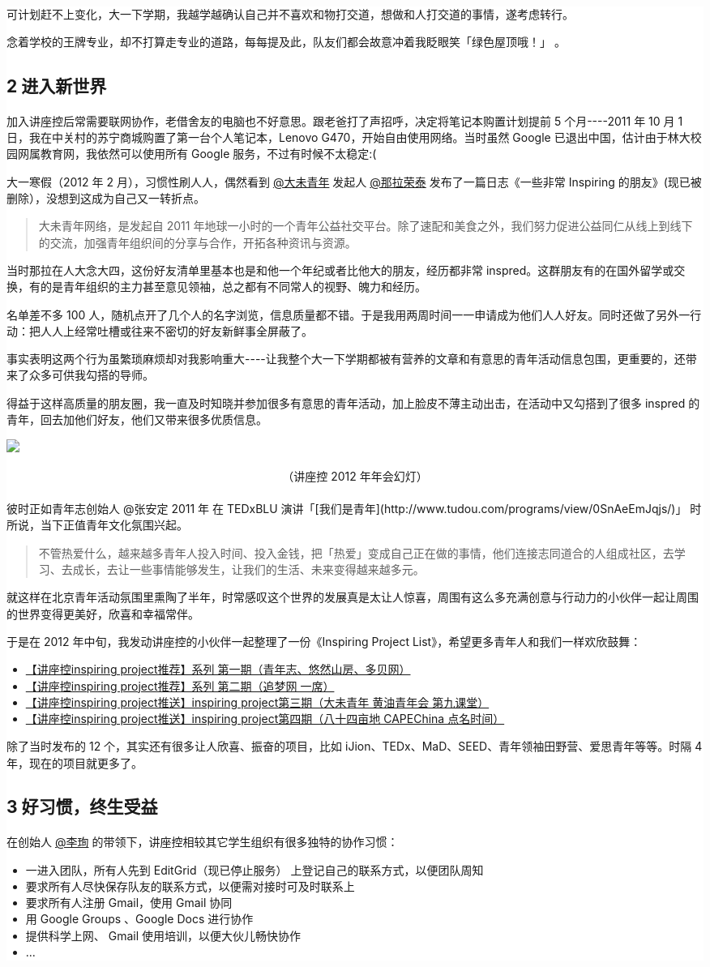 可计划赶不上变化，大一下学期，我越学越确认自己并不喜欢和物打交道，想做和人打交道的事情，遂考虑转行。

念着学校的王牌专业，却不打算走专业的道路，每每提及此，队友们都会故意冲着我眨眼笑「绿色屋顶哦！」 。


## 2 进入新世界

加入讲座控后常需要联网协作，老借舍友的电脑也不好意思。跟老爸打了声招呼，决定将笔记本购置计划提前 5 个月----2011 年 10 月 1 日，我在中关村的苏宁商城购置了第一台个人笔记本，Lenovo G470，开始自由使用网络。当时虽然 Google 已退出中国，估计由于林大校园网属教育网，我依然可以使用所有 Google 服务，不过有时候不太稳定:(

大一寒假（2012 年 2 月），习惯性刷人人，偶然看到 [@大未青年](http://site.douban.com/136359/room/1964168/) 发起人 [@那拉荣泰](http://www.renren.com/249478171/profile?ref=opensearch_normal) 发布了一篇日志《一些非常 Inspiring 的朋友》(现已被删除），没想到这成为自己又一转折点。

>大未青年网络，是发起自 2011 年地球一小时的一个青年公益社交平台。除了速配和美食之外，我们努力促进公益同仁从线上到线下的交流，加强青年组织间的分享与合作，开拓各种资讯与资源。

当时那拉在人大念大四，这份好友清单里基本也是和他一个年纪或者比他大的朋友，经历都非常 inspred。这群朋友有的在国外留学或交换，有的是青年组织的主力甚至意见领袖，总之都有不同常人的视野、魄力和经历。

名单差不多 100 人，随机点开了几个人的名字浏览，信息质量都不错。于是我用两周时间一一申请成为他们人人好友。同时还做了另外一行动：把人人上经常吐槽或往来不密切的好友新鲜事全屏蔽了。

事实表明这两个行为虽繁琐麻烦却对我影响重大----让我整个大一下学期都被有营养的文章和有意思的青年活动信息包围，更重要的，还带来了众多可供我勾搭的导师。

得益于这样高质量的朋友圈，我一直及时知晓并参加很多有意思的青年活动，加上脸皮不薄主动出击，在活动中又勾搭到了很多 inspred 的青年，回去加他们好友，他们又带来很多优质信息。

![ ](https://cdn.sunnyhuang.net/share/1jzknext.jpg?x-oss-process=image/resize,w_500)
<center>（讲座控 2012 年年会幻灯）</center>
<br>
彼时正如青年志创始人 @张安定 2011 年 在 TEDxBLU 演讲「[我们是青年](http://www.tudou.com/programs/view/0SnAeEmJqjs/)」 时所说，当下正值青年文化氛围兴起。

>不管热爱什么，越来越多青年人投入时间、投入金钱，把「热爱」变成自己正在做的事情，他们连接志同道合的人组成社区，去学习、去成长，去让一些事情能够发生，让我们的生活、未来变得越来越多元。



就这样在北京青年活动氛围里熏陶了半年，时常感叹这个世界的发展真是太让人惊喜，周围有这么多充满创意与行动力的小伙伴一起让周围的世界变得更美好，欣喜和幸福常伴。

于是在 2012 年中旬，我发动讲座控的小伙伴一起整理了一份《Inspiring Project List》，希望更多青年人和我们一样欢欣鼓舞：

- [【讲座控inspiring project推荐】系列 第一期（青年志、悠然山房、多贝网）](http://page.renren.com/699127446/note/873725429)
- [【讲座控inspiring project推荐】系列 第二期（追梦网 一席）](http://page.renren.com/699127446/note/885961106)
- [【讲座控inspiring project推送】inspiring project第三期（大未青年 黄油青年会 第九课堂）](http://page.renren.com/699127446/note/889712660)
- [【讲座控inspiring project推送】inspiring project第四期（八十四亩地 CAPEChina 点名时间）](http://page.renren.com/699127446/note/898338746)

除了当时发布的 12 个，其实还有很多让人欣喜、振奋的项目，比如 iJion、TEDx、MaD、SEED、青年领袖田野营、爱思青年等等。时隔 4 年，现在的项目就更多了。


## 3 好习惯，终生受益

在创始人 [@李珣](http://weibo.com/xun7?topnav=1&wvr=6&topsug=1&is_all=1)  的带领下，讲座控相较其它学生组织有很多独特的协作习惯：

- 一进入团队，所有人先到 EditGrid（现已停止服务） 上登记自己的联系方式，以便团队周知
- 要求所有人尽快保存队友的联系方式，以便需对接时可及时联系上
- 要求所有人注册 Gmail，使用 Gmail 协同
- 用 Google Groups 、Google Docs 进行协作
- 提供科学上网、 Gmail 使用培训，以便大伙儿畅快协作
- ...
